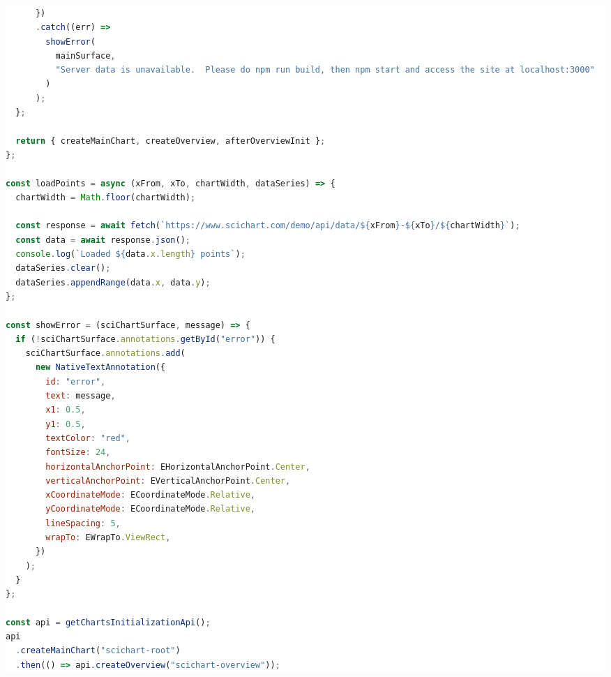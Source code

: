```js {1,182-184} showLineNumbers
      })
      .catch((err) =>
        showError(
          mainSurface,
          "Server data is unavailable.  Please do npm run build, then npm start and access the site at localhost:3000"
        )
      );
  };

  return { createMainChart, createOverview, afterOverviewInit };
};

const loadPoints = async (xFrom, xTo, chartWidth, dataSeries) => {
  chartWidth = Math.floor(chartWidth);

  const response = await fetch(`https://www.scichart.com/demo/api/data/${xFrom}-${xTo}/${chartWidth}`);
  const data = await response.json();
  console.log(`Loaded ${data.x.length} points`);
  dataSeries.clear();
  dataSeries.appendRange(data.x, data.y);
};

const showError = (sciChartSurface, message) => {
  if (!sciChartSurface.annotations.getById("error")) {
    sciChartSurface.annotations.add(
      new NativeTextAnnotation({
        id: "error",
        text: message,
        x1: 0.5,
        y1: 0.5,
        textColor: "red",
        fontSize: 24,
        horizontalAnchorPoint: EHorizontalAnchorPoint.Center,
        verticalAnchorPoint: EVerticalAnchorPoint.Center,
        xCoordinateMode: ECoordinateMode.Relative,
        yCoordinateMode: ECoordinateMode.Relative,
        lineSpacing: 5,
        wrapTo: EWrapTo.ViewRect,
      })
    );
  }
};

const api = getChartsInitializationApi();
api
  .createMainChart("scichart-root")
  .then(() => api.createOverview("scichart-overview"));
```
</CodeSnippetBlock>
